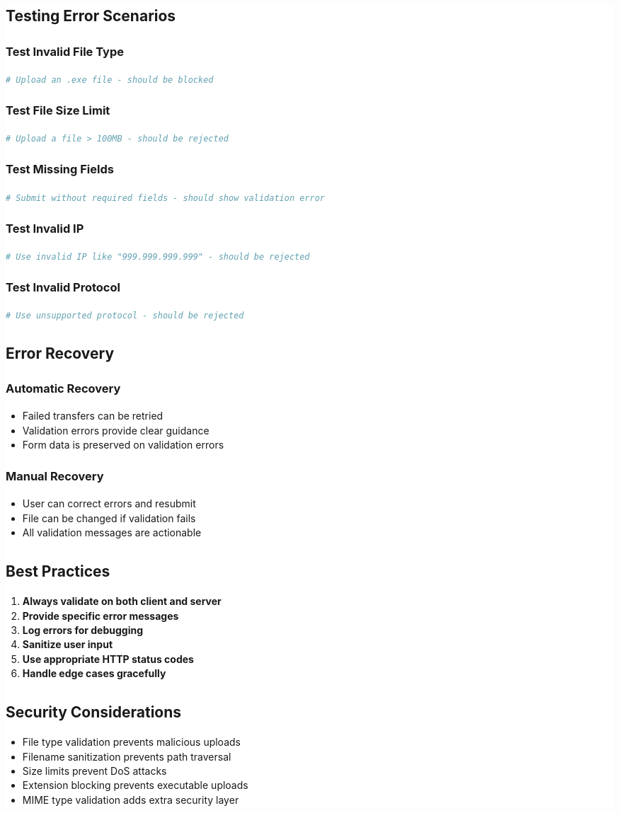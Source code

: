 ## Testing Error Scenarios

### Test Invalid File Type
```bash
# Upload an .exe file - should be blocked
```

### Test File Size Limit
```bash
# Upload a file > 100MB - should be rejected
```

### Test Missing Fields
```bash
# Submit without required fields - should show validation error
```

### Test Invalid IP
```bash
# Use invalid IP like "999.999.999.999" - should be rejected
```

### Test Invalid Protocol
```bash
# Use unsupported protocol - should be rejected
```

## Error Recovery

### Automatic Recovery
- Failed transfers can be retried
- Validation errors provide clear guidance
- Form data is preserved on validation errors

### Manual Recovery
- User can correct errors and resubmit
- File can be changed if validation fails
- All validation messages are actionable

## Best Practices

1. **Always validate on both client and server**
2. **Provide specific error messages**
3. **Log errors for debugging**
4. **Sanitize user input**
5. **Use appropriate HTTP status codes**
6. **Handle edge cases gracefully**

## Security Considerations

- File type validation prevents malicious uploads
- Filename sanitization prevents path traversal
- Size limits prevent DoS attacks
- Extension blocking prevents executable uploads
- MIME type validation adds extra security layer
